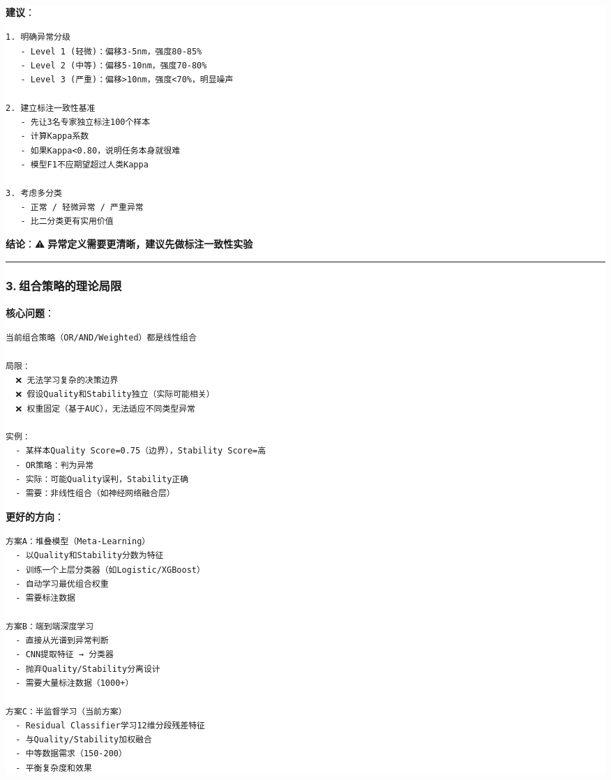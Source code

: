 **建议**：
```
1. 明确异常分级
   - Level 1 (轻微)：偏移3-5nm，强度80-85%
   - Level 2 (中等)：偏移5-10nm，强度70-80%
   - Level 3 (严重)：偏移>10nm，强度<70%，明显噪声

2. 建立标注一致性基准
   - 先让3名专家独立标注100个样本
   - 计算Kappa系数
   - 如果Kappa<0.80，说明任务本身就很难
   - 模型F1不应期望超过人类Kappa

3. 考虑多分类
   - 正常 / 轻微异常 / 严重异常
   - 比二分类更有实用价值
```

**结论**：⚠️ **异常定义需要更清晰，建议先做标注一致性实验**

---

### 3. 组合策略的理论局限

**核心问题**：
```
当前组合策略（OR/AND/Weighted）都是线性组合

局限：
  ❌ 无法学习复杂的决策边界
  ❌ 假设Quality和Stability独立（实际可能相关）
  ❌ 权重固定（基于AUC），无法适应不同类型异常

实例：
  - 某样本Quality Score=0.75（边界），Stability Score=高
  - OR策略：判为异常
  - 实际：可能Quality误判，Stability正确
  - 需要：非线性组合（如神经网络融合层）
```

**更好的方向**：
```
方案A：堆叠模型（Meta-Learning）
  - 以Quality和Stability分数为特征
  - 训练一个上层分类器（如Logistic/XGBoost）
  - 自动学习最优组合权重
  - 需要标注数据

方案B：端到端深度学习
  - 直接从光谱到异常判断
  - CNN提取特征 → 分类器
  - 抛弃Quality/Stability分离设计
  - 需要大量标注数据（1000+）

方案C：半监督学习（当前方案）
  - Residual Classifier学习12维分段残差特征
  - 与Quality/Stability加权融合
  - 中等数据需求（150-200）
  - 平衡复杂度和效果
```
